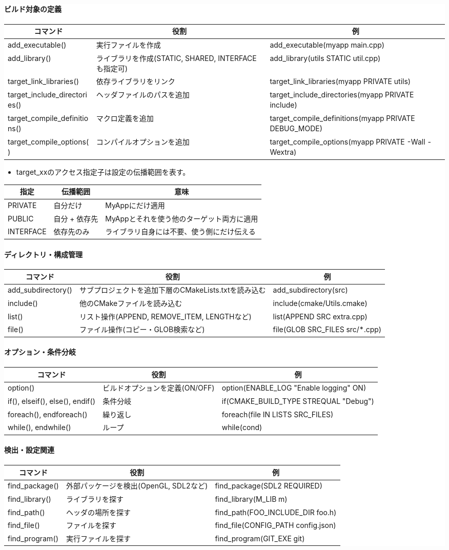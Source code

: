 #### ビルド対象の定義

| コマンド | 役割 | 例 |
| --- | --- | --- |
| add_executable() | 実行ファイルを作成 | add_executable(myapp main.cpp) |
| add_library() | ライブラリを作成(STATIC, SHARED, INTERFACE も指定可) | add_library(utils STATIC util.cpp) |
| target_link_libraries() | 依存ライブラリをリンク | target_link_libraries(myapp PRIVATE utils) |
| target_include_directories() | ヘッダファイルのパスを追加 | target_include_directories(myapp PRIVATE include) |
| target_compile_definitions() | マクロ定義を追加 | target_compile_definitions(myapp PRIVATE DEBUG_MODE) |
| target_compile_options() | コンパイルオプションを追加 | target_compile_options(myapp PRIVATE -Wall -Wextra) |

- target_xxのアクセス指定子は設定の伝播範囲を表す。

| 指定 | 伝播範囲 | 意味 |
| --- | --- | --- |
| PRIVATE | 自分だけ | MyAppにだけ適用 |
| PUBLIC | 自分 + 依存先 | MyAppとそれを使う他のターゲット両方に適用 |
| INTERFACE | 依存先のみ | ライブラリ自身には不要、使う側にだけ伝える |

#### ディレクトリ・構成管理

| コマンド | 役割 | 例 |
| --- | --- | --- |
| add_subdirectory() | サブプロジェクトを追加下層のCMakeLists.txtを読み込む | add_subdirectory(src) |
| include() | 他のCMakeファイルを読み込む | include(cmake/Utils.cmake) |
| list() | リスト操作(APPEND, REMOVE_ITEM, LENGTHなど) | list(APPEND SRC extra.cpp) |
| file() | ファイル操作(コピー・GLOB検索など) | file(GLOB SRC_FILES src/*.cpp) |

#### オプション・条件分岐

| コマンド | 役割 | 例 |
| --- | --- | --- |
| option() | ビルドオプションを定義(ON/OFF) | option(ENABLE_LOG "Enable logging" ON) |
| if(), elseif(), else(), endif() | 条件分岐 | if(CMAKE_BUILD_TYPE STREQUAL "Debug") |
| foreach(), endforeach() | 繰り返し | foreach(file IN LISTS SRC_FILES) |
| while(), endwhile() | ループ | while(cond) |

#### 検出・設定関連

| コマンド | 役割 | 例 |
| --- | --- | --- |
| find_package() | 外部パッケージを検出(OpenGL, SDL2など)| find_package(SDL2 REQUIRED) |
| find_library() | ライブラリを探す | find_library(M_LIB m) |
| find_path() | ヘッダの場所を探す | find_path(FOO_INCLUDE_DIR foo.h) |
| find_file() | ファイルを探す | find_file(CONFIG_PATH config.json) |
| find_program() | 実行ファイルを探す | find_program(GIT_EXE git) |
